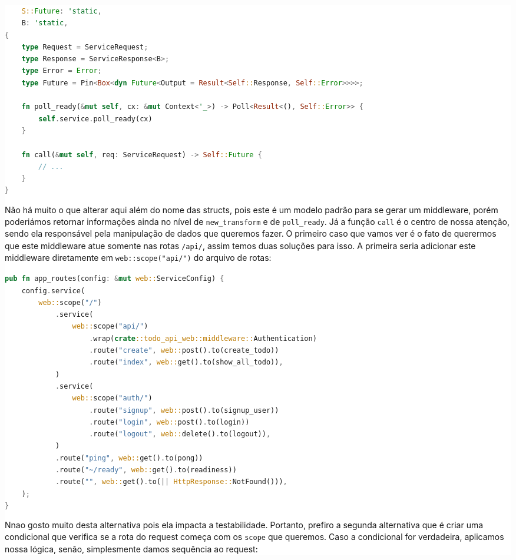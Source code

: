 ```rust
    S::Future: 'static,
    B: 'static,
{
    type Request = ServiceRequest;
    type Response = ServiceResponse<B>;
    type Error = Error;
    type Future = Pin<Box<dyn Future<Output = Result<Self::Response, Self::Error>>>>;

    fn poll_ready(&mut self, cx: &mut Context<'_>) -> Poll<Result<(), Self::Error>> {
        self.service.poll_ready(cx)
    }

    fn call(&mut self, req: ServiceRequest) -> Self::Future {
        // ...
    }
}
```

Não há muito o que alterar aqui além do nome das structs, pois este é um modelo padrão para se gerar um middleware, porém poderiámos retornar informações ainda no nível de `new_transform` e de `poll_ready`. Já a função `call` é o centro de nossa atenção, sendo ela responsável pela manipulação de dados que queremos fazer. O primeiro caso que vamos ver é o fato de querermos que este middleware atue somente nas rotas `/api/`, assim temos duas soluções para isso. A primeira seria adicionar este middleware diretamente em `web::scope("api/")` do arquivo de rotas:

```rust
pub fn app_routes(config: &mut web::ServiceConfig) {
    config.service(
        web::scope("/")
            .service(
                web::scope("api/")
                    .wrap(crate::todo_api_web::middleware::Authentication)
                    .route("create", web::post().to(create_todo))
                    .route("index", web::get().to(show_all_todo)),
            )
            .service(
                web::scope("auth/")
                    .route("signup", web::post().to(signup_user))
                    .route("login", web::post().to(login))
                    .route("logout", web::delete().to(logout)),
            )
            .route("ping", web::get().to(pong))
            .route("~/ready", web::get().to(readiness))
            .route("", web::get().to(|| HttpResponse::NotFound())),
    );
}
```

Nnao gosto muito desta alternativa pois ela impacta a testabilidade. Portanto, prefiro a segunda alternativa que é criar uma condicional que verifica se a rota do request começa com os `scope`  que queremos. Caso a condicional for verdadeira, aplicamos nossa lógica, senão, simplesmente damos sequência ao request:
